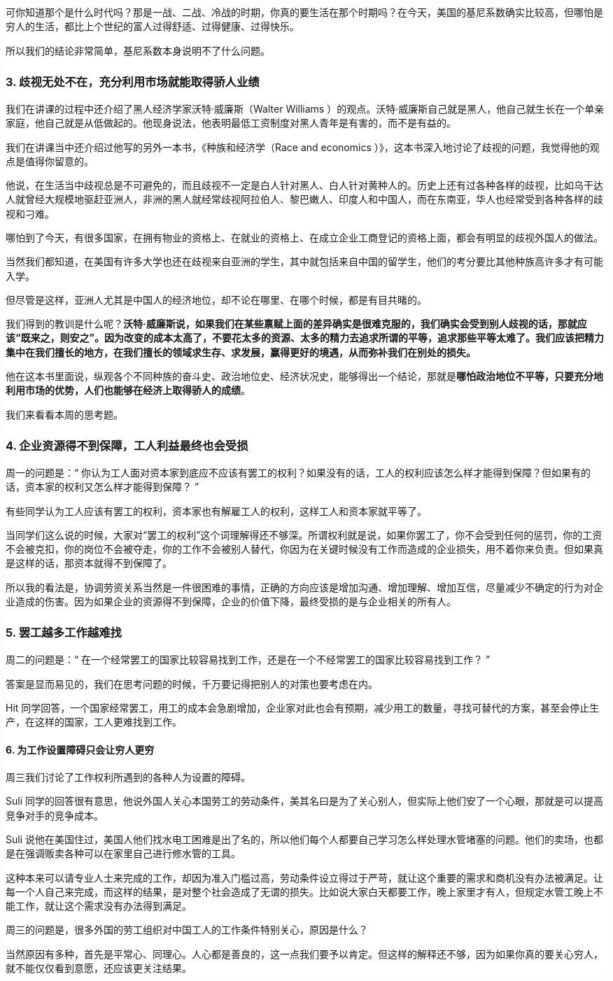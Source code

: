 可你知道那个是什么时代吗？那是一战、二战、冷战的时期，你真的要生活在那个时期吗？在今天，美国的基尼系数确实比较高，但哪怕是穷人的生活，都比上个世纪的富人过得舒适、过得健康、过得快乐。

所以我们的结论非常简单，基尼系数本身说明不了什么问题。

### 3. 歧视无处不在，充分利用市场就能取得骄人业绩

我们在讲课的过程中还介绍了黑人经济学家沃特·威廉斯（Walter Williams ）的观点。沃特·威廉斯自己就是黑人，他自己就生长在一个单亲家庭，他自己就是从低做起的。他现身说法，他表明最低工资制度对黑人青年是有害的，而不是有益的。

我们在讲课当中还介绍过他写的另外一本书，《种族和经济学（Race and economics ）》，这本书深入地讨论了歧视的问题，我觉得他的观点是值得你留意的。

他说，在生活当中歧视总是不可避免的，而且歧视不一定是白人针对黑人、白人针对黄种人的。历史上还有过各种各样的歧视，比如乌干达人就曾经大规模地驱赶亚洲人，非洲的黑人就经常歧视阿拉伯人、黎巴嫩人、印度人和中国人，而在东南亚，华人也经常受到各种各样的歧视和刁难。

哪怕到了今天，有很多国家，在拥有物业的资格上、在就业的资格上、在成立企业工商登记的资格上面，都会有明显的歧视外国人的做法。

当然我们都知道，在美国有许多大学也还在歧视来自亚洲的学生，其中就包括来自中国的留学生，他们的考分要比其他种族高许多才有可能入学。

但尽管是这样，亚洲人尤其是中国人的经济地位，却不论在哪里、在哪个时候，都是有目共睹的。

我们得到的教训是什么呢？**沃特·威廉斯说，如果我们在某些禀赋上面的差异确实是很难克服的，我们确实会受到别人歧视的话，那就应该“既来之，则安之”。因为改变的成本太高了，不要花太多的资源、太多的精力去追求所谓的平等，追求那些平等太难了。我们应该把精力集中在我们擅长的地方，在我们擅长的领域求生存、求发展，赢得更好的境遇，从而弥补我们在别处的损失。**

他在这本书里面说，纵观各个不同种族的奋斗史、政治地位史、经济状况史，能够得出一个结论，那就是**哪怕政治地位不平等，只要充分地利用市场的优势，人们也能够在经济上取得骄人的成绩**。

我们来看看本周的思考题。

### 4. 企业资源得不到保障，工人利益最终也会受损

周一的问题是：“ 你认为工人面对资本家到底应不应该有罢工的权利？如果没有的话，工人的权利应该怎么样才能得到保障？但如果有的话，资本家的权利又怎么样才能得到保障？ ”

有些同学认为工人应该有罢工的权利，资本家也有解雇工人的权利，这样工人和资本家就平等了。

当同学们这么说的时候，大家对“罢工的权利”这个词理解得还不够深。所谓权利就是说，如果你罢工了，你不会受到任何的惩罚，你的工资不会被克扣，你的岗位不会被夺走，你的工作不会被别人替代，你因为在关键时候没有工作而造成的企业损失，用不着你来负责。但如果真是这样的话，那资本就得不到保障了。

所以我的看法是，协调劳资关系当然是一件很困难的事情，正确的方向应该是增加沟通、增加理解、增加互信，尽量减少不确定的行为对企业造成的伤害。因为如果企业的资源得不到保障，企业的价值下降，最终受损的是与企业相关的所有人。

### 5. 罢工越多工作越难找

周二的问题是：“ 在一个经常罢工的国家比较容易找到工作，还是在一个不经常罢工的国家比较容易找到工作？ ”

答案是显而易见的，我们在思考问题的时候，千万要记得把别人的对策也要考虑在内。

Hit 同学回答，一个国家经常罢工，用工的成本会急剧增加，企业家对此也会有预期，减少用工的数量，寻找可替代的方案，甚至会停止生产，在这样的国家，工人更难找到工作。

#### 6. 为工作设置障碍只会让穷人更穷

周三我们讨论了工作权利所遇到的各种人为设置的障碍。

Suli 同学的回答很有意思，他说外国人关心本国劳工的劳动条件，美其名曰是为了关心别人，但实际上他们安了一个心眼，那就是可以提高竞争对手的竞争成本。

Suli 说他在美国住过，美国人他们找水电工困难是出了名的，所以他们每个人都要自己学习怎么样处理水管堵塞的问题。他们的卖场，也都是在强调贩卖各种可以在家里自己进行修水管的工具。

这种本来可以请专业人士来完成的工作，却因为准入门槛过高，劳动条件设立得过于严苛，就让这个重要的需求和商机没有办法被满足。让每一个人自己来完成，而这样的结果，是对整个社会造成了无谓的损失。比如说大家白天都要工作，晚上家里才有人，但规定水管工晚上不能工作，就让这个需求没有办法得到满足。

周三的问题是，很多外国的劳工组织对中国工人的工作条件特别关心，原因是什么？

当然原因有多种，首先是平常心、同理心。人心都是善良的，这一点我们要予以肯定。但这样的解释还不够，因为如果你真的要关心穷人，就不能仅仅看到意愿，还应该更关注结果。
